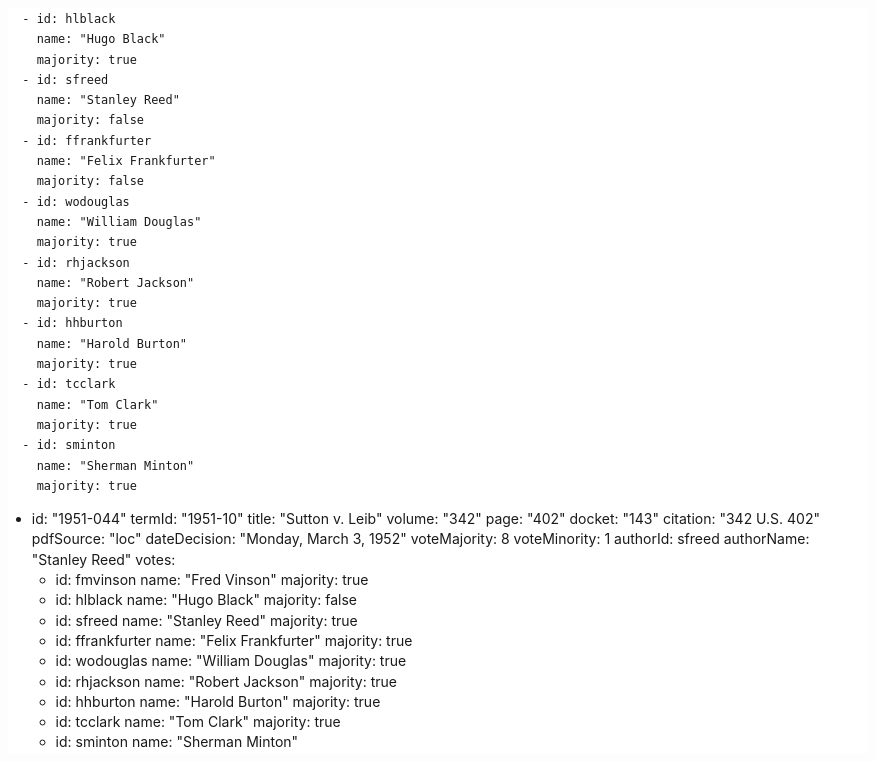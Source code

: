       - id: hlblack
        name: "Hugo Black"
        majority: true
      - id: sfreed
        name: "Stanley Reed"
        majority: false
      - id: ffrankfurter
        name: "Felix Frankfurter"
        majority: false
      - id: wodouglas
        name: "William Douglas"
        majority: true
      - id: rhjackson
        name: "Robert Jackson"
        majority: true
      - id: hhburton
        name: "Harold Burton"
        majority: true
      - id: tcclark
        name: "Tom Clark"
        majority: true
      - id: sminton
        name: "Sherman Minton"
        majority: true
  - id: "1951-044"
    termId: "1951-10"
    title: "Sutton v. Leib"
    volume: "342"
    page: "402"
    docket: "143"
    citation: "342 U.S. 402"
    pdfSource: "loc"
    dateDecision: "Monday, March 3, 1952"
    voteMajority: 8
    voteMinority: 1
    authorId: sfreed
    authorName: "Stanley Reed"
    votes:
      - id: fmvinson
        name: "Fred Vinson"
        majority: true
      - id: hlblack
        name: "Hugo Black"
        majority: false
      - id: sfreed
        name: "Stanley Reed"
        majority: true
      - id: ffrankfurter
        name: "Felix Frankfurter"
        majority: true
      - id: wodouglas
        name: "William Douglas"
        majority: true
      - id: rhjackson
        name: "Robert Jackson"
        majority: true
      - id: hhburton
        name: "Harold Burton"
        majority: true
      - id: tcclark
        name: "Tom Clark"
        majority: true
      - id: sminton
        name: "Sherman Minton"